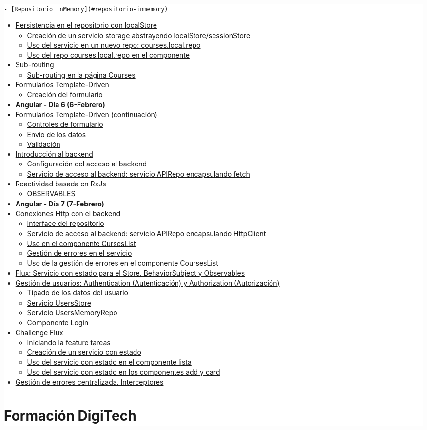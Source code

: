     - [Repositorio inMemory](#repositorio-inmemory)
  - [Persistencia en el repositorio con localStore](#persistencia-en-el-repositorio-con-localstore)
    - [Creación de un servicio storage abstrayendo localStore/sessionStore](#creación-de-un-servicio-storage-abstrayendo-localstoresessionstore)
    - [Uso del servicio en un nuevo repo: courses.local.repo](#uso-del-servicio-en-un-nuevo-repo-courseslocalrepo)
    - [Uso del repo courses.local.repo en el componente](#uso-del-repo-courseslocalrepo-en-el-componente)
  - [Sub-routing](#sub-routing)
    - [Sub-routing en la página Courses](#sub-routing-en-la-página-courses)
  - [Formularios Template-Driven](#formularios-template-driven)
    - [Creación del formulario](#creación-del-formulario)
  - [**Angular - Día 6 (6-Febrero)**](#angular---día-6-6-febrero)
  - [Formularios Template-Driven (continuación)](#formularios-template-driven-continuación)
    - [Controles de formulario](#controles-de-formulario)
    - [Envío de los datos](#envío-de-los-datos)
    - [Validación](#validación)
  - [Introducción al backend](#introducción-al-backend)
    - [Configuración del acceso al backend](#configuración-del-acceso-al-backend)
    - [Servicio de acceso al backend: servicio APIRepo encapsulando fetch](#servicio-de-acceso-al-backend-servicio-apirepo-encapsulando-fetch)
  - [Reactividad basada en RxJs](#reactividad-basada-en-rxjs)
    - [OBSERVABLES](#observables)
  - [**Angular - Día 7 (7-Febrero)**](#angular---día-7-7-febrero)
  - [Conexiones Http con el backend](#conexiones-http-con-el-backend)
    - [Interface del repositorio](#interface-del-repositorio)
    - [Servicio de acceso al backend: servicio APIRepo encapsulando HttpClient](#servicio-de-acceso-al-backend-servicio-apirepo-encapsulando-httpclient)
    - [Uso en el componente CursesList](#uso-en-el-componente-curseslist)
    - [Gestión de errores en el servicio](#gestión-de-errores-en-el-servicio)
    - [Uso de la gestión de errores en el componente CoursesList](#uso-de-la-gestión-de-errores-en-el-componente-courseslist)
  - [Flux: Servicio con estado para el Store. BehaviorSubject y Observables](#flux-servicio-con-estado-para-el-store-behaviorsubject-y-observables)
  - [Gestión de usuarios: Authentication (Autenticación) y Authorization (Autorización)](#gestión-de-usuarios-authentication-autenticación-y-authorization-autorización)
    - [Tipado de los datos del usuario](#tipado-de-los-datos-del-usuario)
    - [Servicio UsersStore](#servicio-usersstore)
    - [Servicio UsersMemoryRepo](#servicio-usersmemoryrepo)
    - [Componente Login](#componente-login)
  - [Challenge Flux](#challenge-flux)
    - [Iniciando la feature tareas](#iniciando-la-feature-tareas)
    - [Creación de un servicio con estado](#creación-de-un-servicio-con-estado)
    - [Uso del servicio con estado en el componente lista](#uso-del-servicio-con-estado-en-el-componente-lista)
    - [Uso del servicio con estado en los componentes add y card](#uso-del-servicio-con-estado-en-los-componentes-add-y-card)
  - [Gestión de errores centralizada. Interceptores](#gestión-de-errores-centralizada-interceptores)


# Formación DigiTech
